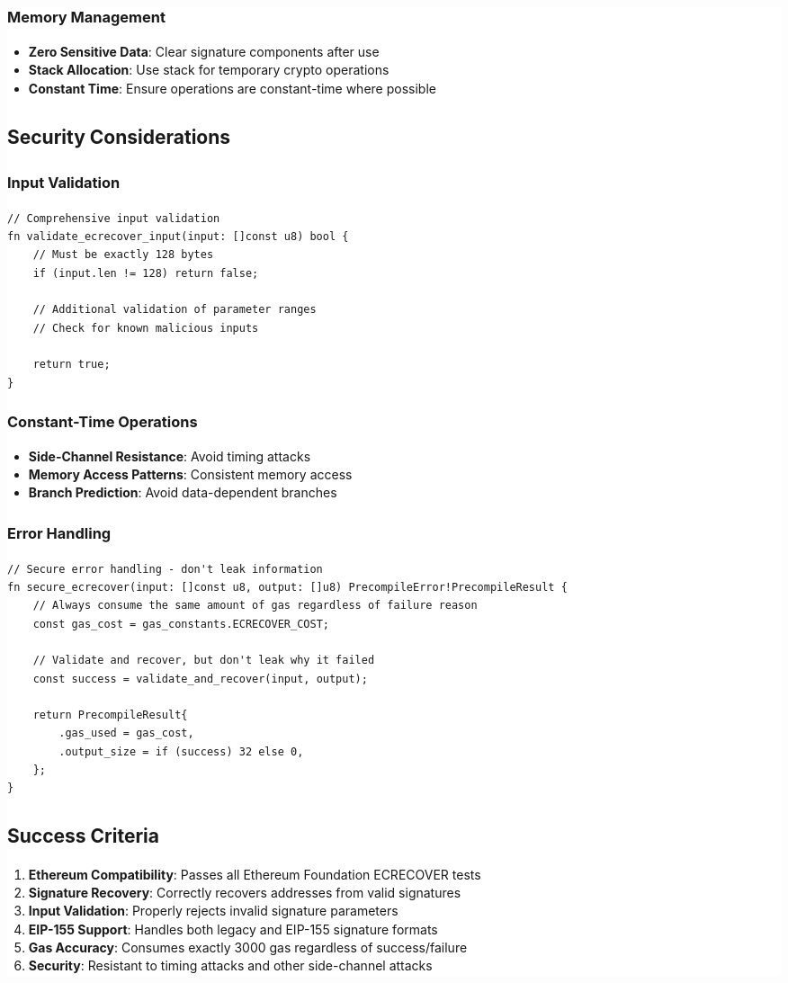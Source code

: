 ### Memory Management
- **Zero Sensitive Data**: Clear signature components after use
- **Stack Allocation**: Use stack for temporary crypto operations
- **Constant Time**: Ensure operations are constant-time where possible

## Security Considerations

### Input Validation
```zig
// Comprehensive input validation
fn validate_ecrecover_input(input: []const u8) bool {
    // Must be exactly 128 bytes
    if (input.len != 128) return false;
    
    // Additional validation of parameter ranges
    // Check for known malicious inputs
    
    return true;
}
```

### Constant-Time Operations
- **Side-Channel Resistance**: Avoid timing attacks
- **Memory Access Patterns**: Consistent memory access
- **Branch Prediction**: Avoid data-dependent branches

### Error Handling
```zig
// Secure error handling - don't leak information
fn secure_ecrecover(input: []const u8, output: []u8) PrecompileError!PrecompileResult {
    // Always consume the same amount of gas regardless of failure reason
    const gas_cost = gas_constants.ECRECOVER_COST;
    
    // Validate and recover, but don't leak why it failed
    const success = validate_and_recover(input, output);
    
    return PrecompileResult{
        .gas_used = gas_cost,
        .output_size = if (success) 32 else 0,
    };
}
```

## Success Criteria

1. **Ethereum Compatibility**: Passes all Ethereum Foundation ECRECOVER tests
2. **Signature Recovery**: Correctly recovers addresses from valid signatures
3. **Input Validation**: Properly rejects invalid signature parameters
4. **EIP-155 Support**: Handles both legacy and EIP-155 signature formats
5. **Gas Accuracy**: Consumes exactly 3000 gas regardless of success/failure
6. **Security**: Resistant to timing attacks and other side-channel attacks
